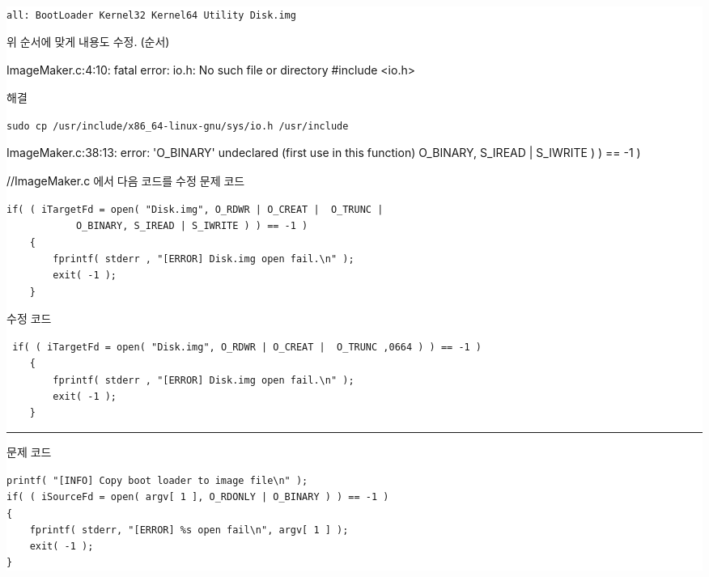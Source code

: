 ```
all: BootLoader Kernel32 Kernel64 Utility Disk.img
```
위 순서에 맞게 내용도 수정. (순서)





ImageMaker.c:4:10: fatal error: io.h: No such file or directory
 #include <io.h>


해결
```
sudo cp /usr/include/x86_64-linux-gnu/sys/io.h /usr/include
```





ImageMaker.c:38:13: error: 'O_BINARY' undeclared (first use in this function)
             O_BINARY, S_IREAD | S_IWRITE ) ) == -1 )


//ImageMaker.c 에서 다음 코드를 수정 
문제 코드 
```
if( ( iTargetFd = open( "Disk.img", O_RDWR | O_CREAT |  O_TRUNC |
            O_BINARY, S_IREAD | S_IWRITE ) ) == -1 )
    {
        fprintf( stderr , "[ERROR] Disk.img open fail.\n" );
        exit( -1 );
    }
```

수정 코드 
```
 if( ( iTargetFd = open( "Disk.img", O_RDWR | O_CREAT |  O_TRUNC ,0664 ) ) == -1 )
    {
        fprintf( stderr , "[ERROR] Disk.img open fail.\n" );
        exit( -1 );
    }

```



-------

문제 코드
```
printf( "[INFO] Copy boot loader to image file\n" );
if( ( iSourceFd = open( argv[ 1 ], O_RDONLY | O_BINARY ) ) == -1 )
{   
    fprintf( stderr, "[ERROR] %s open fail\n", argv[ 1 ] );
    exit( -1 );
}
```

